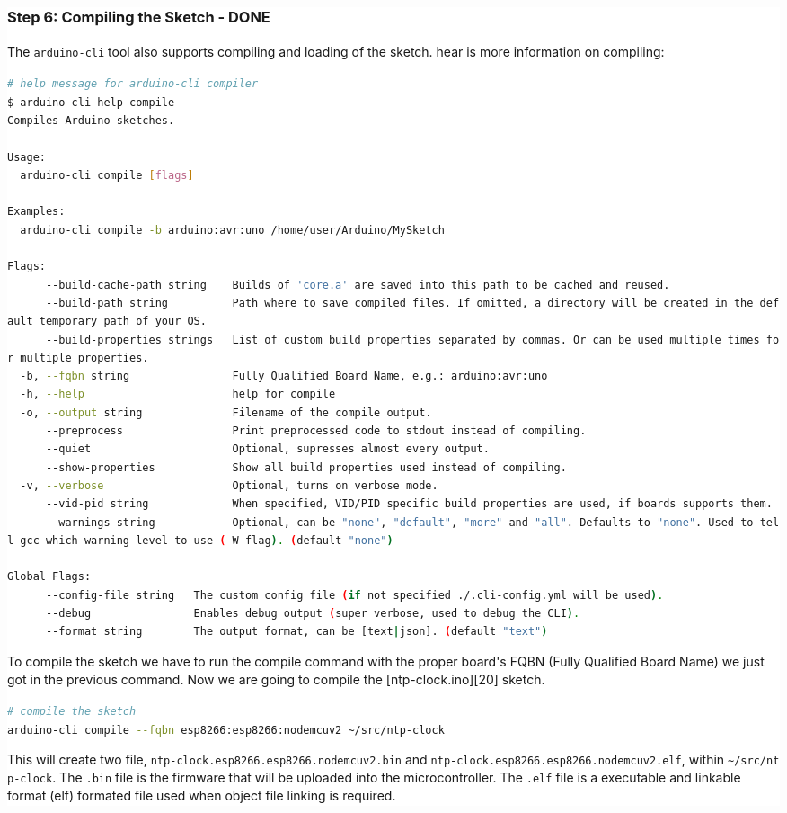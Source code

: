 ### Step 6: Compiling the Sketch - DONE
The `arduino-cli` tool also supports compiling and loading of the sketch.
hear is more information on compiling:

```bash
# help message for arduino-cli compiler
$ arduino-cli help compile
Compiles Arduino sketches.

Usage:
  arduino-cli compile [flags]

Examples:
  arduino-cli compile -b arduino:avr:uno /home/user/Arduino/MySketch

Flags:
      --build-cache-path string    Builds of 'core.a' are saved into this path to be cached and reused.
      --build-path string          Path where to save compiled files. If omitted, a directory will be created in the default temporary path of your OS.
      --build-properties strings   List of custom build properties separated by commas. Or can be used multiple times for multiple properties.
  -b, --fqbn string                Fully Qualified Board Name, e.g.: arduino:avr:uno
  -h, --help                       help for compile
  -o, --output string              Filename of the compile output.
      --preprocess                 Print preprocessed code to stdout instead of compiling.
      --quiet                      Optional, supresses almost every output.
      --show-properties            Show all build properties used instead of compiling.
  -v, --verbose                    Optional, turns on verbose mode.
      --vid-pid string             When specified, VID/PID specific build properties are used, if boards supports them.
      --warnings string            Optional, can be "none", "default", "more" and "all". Defaults to "none". Used to tell gcc which warning level to use (-W flag). (default "none")

Global Flags:
      --config-file string   The custom config file (if not specified ./.cli-config.yml will be used).
      --debug                Enables debug output (super verbose, used to debug the CLI).
      --format string        The output format, can be [text|json]. (default "text")
```

To compile the sketch we have to run the compile command
with the proper board's FQBN (Fully Qualified Board Name) we just got in the previous command.
Now we are going to compile the [ntp-clock.ino][20] sketch.

```bash
# compile the sketch
arduino-cli compile --fqbn esp8266:esp8266:nodemcuv2 ~/src/ntp-clock
```

This will create two file,
`ntp-clock.esp8266.esp8266.nodemcuv2.bin` and `ntp-clock.esp8266.esp8266.nodemcuv2.elf`,
within `~/src/ntp-clock`.
The `.bin` file is the firmware that will be uploaded into the microcontroller.
The `.elf` file is a executable and linkable format (elf)
formated file used when object file linking is required.
